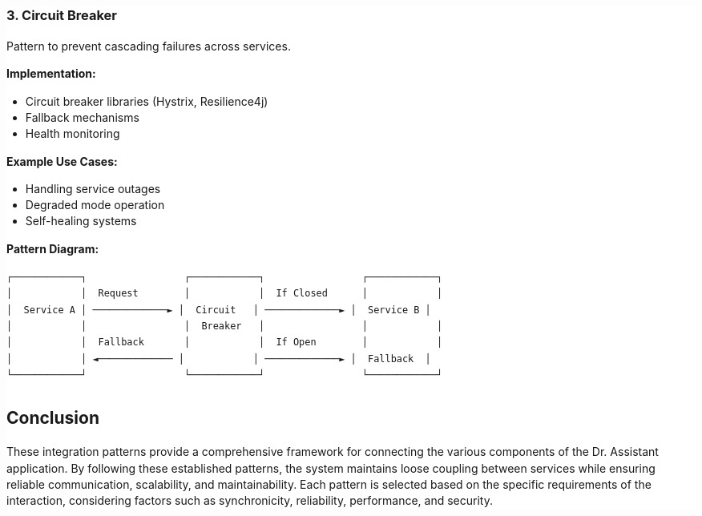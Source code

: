 ### 3. Circuit Breaker

Pattern to prevent cascading failures across services.

**Implementation:**
- Circuit breaker libraries (Hystrix, Resilience4j)
- Fallback mechanisms
- Health monitoring

**Example Use Cases:**
- Handling service outages
- Degraded mode operation
- Self-healing systems

**Pattern Diagram:**
```
┌────────────┐                 ┌────────────┐                 ┌────────────┐
│            │  Request        │            │  If Closed      │            │
│  Service A │ ─────────────► │  Circuit   │ ─────────────► │  Service B │
│            │                 │  Breaker   │                 │            │
│            │  Fallback       │            │  If Open        │            │
│            │ ◄───────────── │            │ ─────────────► │  Fallback  │
└────────────┘                 └────────────┘                 └────────────┘
```

## Conclusion

These integration patterns provide a comprehensive framework for connecting the various components of the Dr. Assistant application. By following these established patterns, the system maintains loose coupling between services while ensuring reliable communication, scalability, and maintainability. Each pattern is selected based on the specific requirements of the interaction, considering factors such as synchronicity, reliability, performance, and security.
